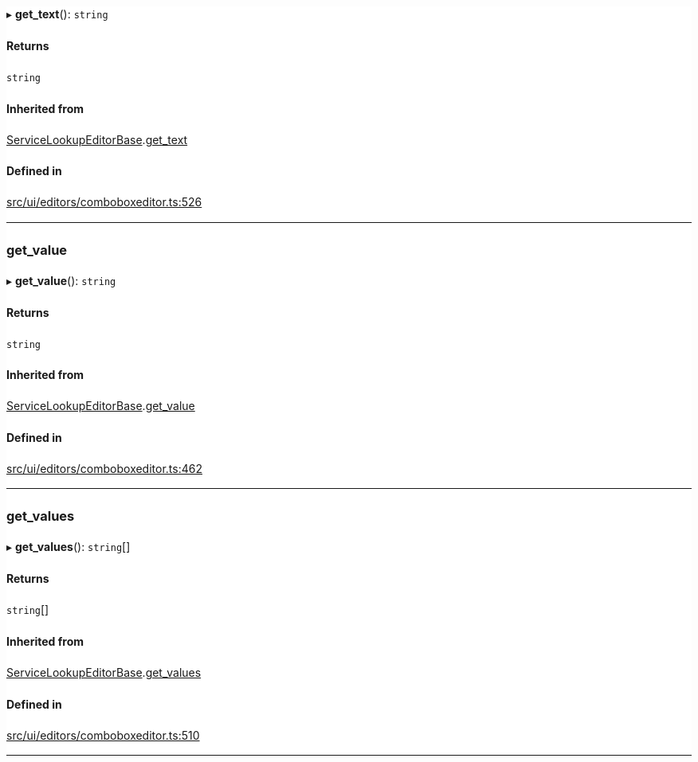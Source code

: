 ▸ **get_text**(): `string`

#### Returns

`string`

#### Inherited from

[ServiceLookupEditorBase](ServiceLookupEditorBase.md).[get_text](ServiceLookupEditorBase.md#get_text)

#### Defined in

[src/ui/editors/comboboxeditor.ts:526](https://github.com/serenity-is/serenity/blob/master/packages/corelib/src/ui/editors/comboboxeditor.ts#L526)

___

### get\_value

▸ **get_value**(): `string`

#### Returns

`string`

#### Inherited from

[ServiceLookupEditorBase](ServiceLookupEditorBase.md).[get_value](ServiceLookupEditorBase.md#get_value)

#### Defined in

[src/ui/editors/comboboxeditor.ts:462](https://github.com/serenity-is/serenity/blob/master/packages/corelib/src/ui/editors/comboboxeditor.ts#L462)

___

### get\_values

▸ **get_values**(): `string`[]

#### Returns

`string`[]

#### Inherited from

[ServiceLookupEditorBase](ServiceLookupEditorBase.md).[get_values](ServiceLookupEditorBase.md#get_values)

#### Defined in

[src/ui/editors/comboboxeditor.ts:510](https://github.com/serenity-is/serenity/blob/master/packages/corelib/src/ui/editors/comboboxeditor.ts#L510)

___
